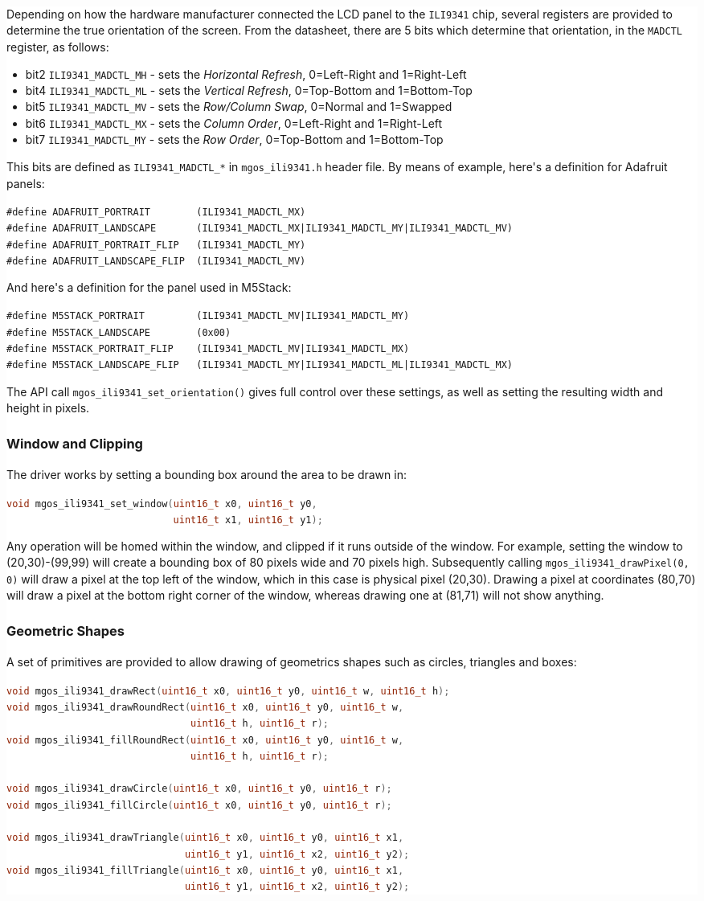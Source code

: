 Depending on how the hardware manufacturer connected the LCD panel to the
`ILI9341` chip, several registers are provided to determine the true
orientation of the screen. From the datasheet, there are 5 bits which determine
that orientation, in the `MADCTL` register, as follows:

* bit2 `ILI9341_MADCTL_MH` - sets the *Horizontal Refresh*, 0=Left-Right and 1=Right-Left
* bit4 `ILI9341_MADCTL_ML` - sets the *Vertical Refresh*, 0=Top-Bottom and 1=Bottom-Top
* bit5 `ILI9341_MADCTL_MV` - sets the *Row/Column Swap*,  0=Normal and 1=Swapped
* bit6 `ILI9341_MADCTL_MX` - sets the *Column Order*, 0=Left-Right and 1=Right-Left
* bit7 `ILI9341_MADCTL_MY` - sets the *Row Order*, 0=Top-Bottom and 1=Bottom-Top

This bits are defined as `ILI9341_MADCTL_*` in `mgos_ili9341.h` header file.
By means of example, here's a definition for Adafruit panels:

```
#define ADAFRUIT_PORTRAIT        (ILI9341_MADCTL_MX)
#define ADAFRUIT_LANDSCAPE       (ILI9341_MADCTL_MX|ILI9341_MADCTL_MY|ILI9341_MADCTL_MV)
#define ADAFRUIT_PORTRAIT_FLIP   (ILI9341_MADCTL_MY)
#define ADAFRUIT_LANDSCAPE_FLIP  (ILI9341_MADCTL_MV)
```

And here's a definition for the panel used in M5Stack:
```
#define M5STACK_PORTRAIT         (ILI9341_MADCTL_MV|ILI9341_MADCTL_MY)
#define M5STACK_LANDSCAPE        (0x00)
#define M5STACK_PORTRAIT_FLIP    (ILI9341_MADCTL_MV|ILI9341_MADCTL_MX)
#define M5STACK_LANDSCAPE_FLIP   (ILI9341_MADCTL_MY|ILI9341_MADCTL_ML|ILI9341_MADCTL_MX)
```

The API call `mgos_ili9341_set_orientation()` gives full control over these
settings, as well as setting the resulting width and height in pixels.

### Window and Clipping

The driver works by setting a bounding box around the area to be drawn in:
```c
void mgos_ili9341_set_window(uint16_t x0, uint16_t y0,
                             uint16_t x1, uint16_t y1);
```

Any operation will be homed within the window, and clipped if it runs outside of
the window. For example, setting the window to (20,30)-(99,99) will create a
bounding box of 80 pixels wide and 70 pixels high. Subsequently calling
`mgos_ili9341_drawPixel(0,0)` will draw a pixel at the top left of the window,
which in this case is physical pixel (20,30). Drawing a pixel at coordinates
(80,70) will draw a pixel at the bottom right corner of the window, whereas
drawing one at (81,71) will not show anything.


### Geometric Shapes

A set of primitives are provided to allow drawing of geometrics shapes such as
circles, triangles and boxes:

```c
void mgos_ili9341_drawRect(uint16_t x0, uint16_t y0, uint16_t w, uint16_t h);
void mgos_ili9341_drawRoundRect(uint16_t x0, uint16_t y0, uint16_t w,
                                uint16_t h, uint16_t r);
void mgos_ili9341_fillRoundRect(uint16_t x0, uint16_t y0, uint16_t w,
                                uint16_t h, uint16_t r);

void mgos_ili9341_drawCircle(uint16_t x0, uint16_t y0, uint16_t r);
void mgos_ili9341_fillCircle(uint16_t x0, uint16_t y0, uint16_t r);

void mgos_ili9341_drawTriangle(uint16_t x0, uint16_t y0, uint16_t x1,
                               uint16_t y1, uint16_t x2, uint16_t y2);
void mgos_ili9341_fillTriangle(uint16_t x0, uint16_t y0, uint16_t x1,
                               uint16_t y1, uint16_t x2, uint16_t y2);
```

